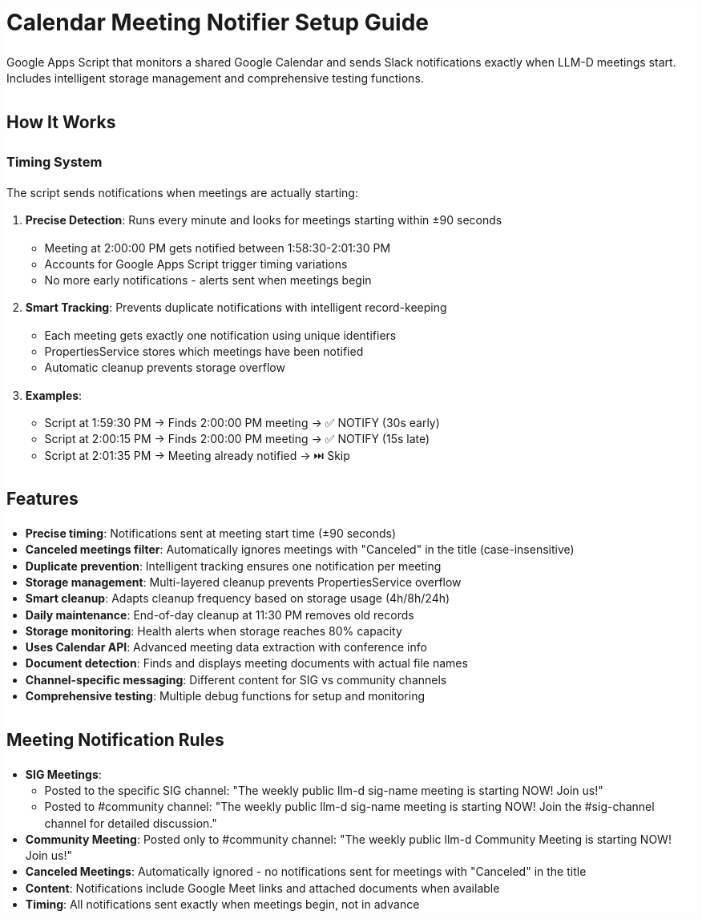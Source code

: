 # Calendar Meeting Notifier Setup Guide

Google Apps Script that monitors a shared Google Calendar and sends Slack notifications exactly when LLM-D meetings start. Includes intelligent storage management and comprehensive testing functions.

## How It Works

### Timing System
The script sends notifications when meetings are actually starting:

1. **Precise Detection**: Runs every minute and looks for meetings starting within ±90 seconds
   - Meeting at 2:00:00 PM gets notified between 1:58:30-2:01:30 PM
   - Accounts for Google Apps Script trigger timing variations
   - No more early notifications - alerts sent when meetings begin

2. **Smart Tracking**: Prevents duplicate notifications with intelligent record-keeping
   - Each meeting gets exactly one notification using unique identifiers
   - PropertiesService stores which meetings have been notified
   - Automatic cleanup prevents storage overflow

3. **Examples**:
   - Script at 1:59:30 PM → Finds 2:00:00 PM meeting → ✅ NOTIFY (30s early)
   - Script at 2:00:15 PM → Finds 2:00:00 PM meeting → ✅ NOTIFY (15s late) 
   - Script at 2:01:35 PM → Meeting already notified → ⏭️ Skip

## Features

- **Precise timing**: Notifications sent at meeting start time (±90 seconds)
- **Canceled meetings filter**: Automatically ignores meetings with "Canceled" in the title (case-insensitive)
- **Duplicate prevention**: Intelligent tracking ensures one notification per meeting
- **Storage management**: Multi-layered cleanup prevents PropertiesService overflow
- **Smart cleanup**: Adapts cleanup frequency based on storage usage (4h/8h/24h)
- **Daily maintenance**: End-of-day cleanup at 11:30 PM removes old records
- **Storage monitoring**: Health alerts when storage reaches 80% capacity
- **Uses Calendar API**: Advanced meeting data extraction with conference info
- **Document detection**: Finds and displays meeting documents with actual file names
- **Channel-specific messaging**: Different content for SIG vs community channels
- **Comprehensive testing**: Multiple debug functions for setup and monitoring

## Meeting Notification Rules

- **SIG Meetings**: 
  - Posted to the specific SIG channel: "The weekly public llm-d sig-name meeting is starting NOW! Join us!"
  - Posted to #community channel: "The weekly public llm-d sig-name meeting is starting NOW! Join the #sig-channel channel for detailed discussion."
- **Community Meeting**: Posted only to #community channel: "The weekly public llm-d Community Meeting is starting NOW! Join us!"
- **Canceled Meetings**: Automatically ignored - no notifications sent for meetings with "Canceled" in the title
- **Content**: Notifications include Google Meet links and attached documents when available
- **Timing**: All notifications sent exactly when meetings begin, not in advance
